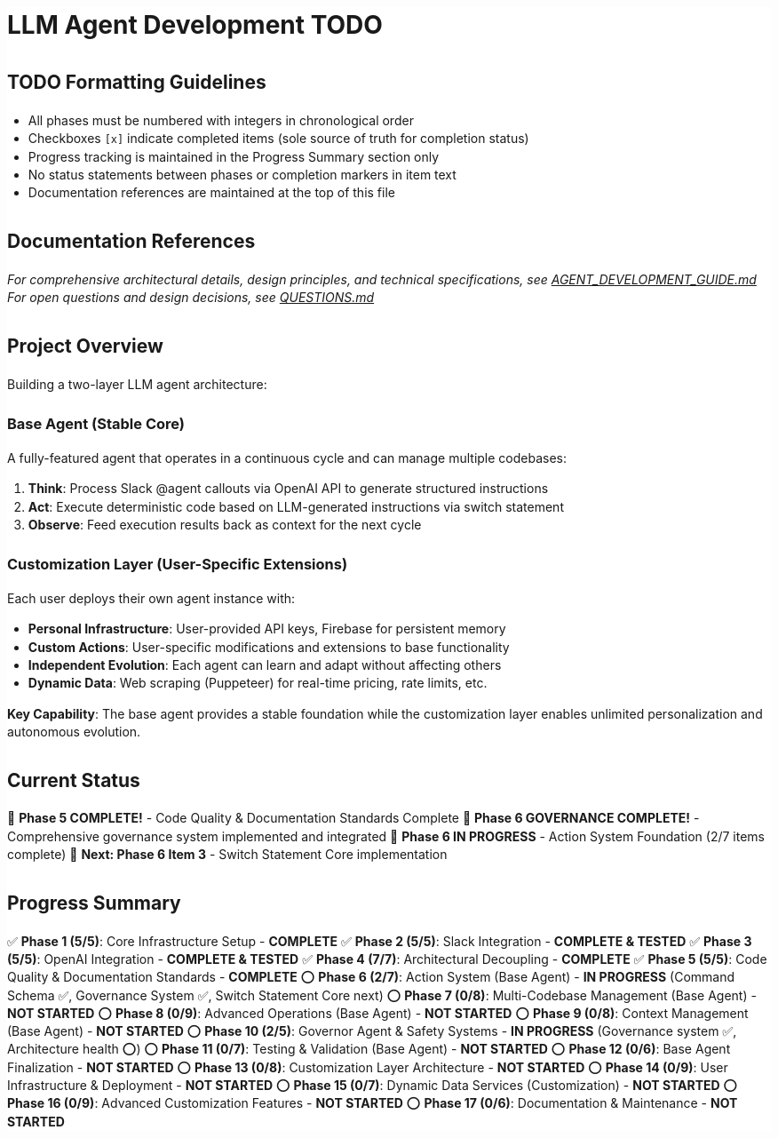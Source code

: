 # LLM Agent Development TODO

## TODO Formatting Guidelines
- All phases must be numbered with integers in chronological order
- Checkboxes `[x]` indicate completed items (sole source of truth for completion status)
- Progress tracking is maintained in the Progress Summary section only
- No status statements between phases or completion markers in item text
- Documentation references are maintained at the top of this file

## Documentation References
*For comprehensive architectural details, design principles, and technical specifications, see [AGENT_DEVELOPMENT_GUIDE.md](AGENT_DEVELOPMENT_GUIDE.md)*
*For open questions and design decisions, see [QUESTIONS.md](QUESTIONS.md)*

## Project Overview
Building a two-layer LLM agent architecture:

### Base Agent (Stable Core)
A fully-featured agent that operates in a continuous cycle and can manage multiple codebases:
1. **Think**: Process Slack @agent callouts via OpenAI API to generate structured instructions
2. **Act**: Execute deterministic code based on LLM-generated instructions via switch statement
3. **Observe**: Feed execution results back as context for the next cycle

### Customization Layer (User-Specific Extensions)
Each user deploys their own agent instance with:
- **Personal Infrastructure**: User-provided API keys, Firebase for persistent memory
- **Custom Actions**: User-specific modifications and extensions to base functionality
- **Independent Evolution**: Each agent can learn and adapt without affecting others
- **Dynamic Data**: Web scraping (Puppeteer) for real-time pricing, rate limits, etc.

**Key Capability**: The base agent provides a stable foundation while the customization layer enables unlimited personalization and autonomous evolution.

## Current Status
🎉 **Phase 5 COMPLETE!** - Code Quality & Documentation Standards Complete
🎉 **Phase 6 GOVERNANCE COMPLETE!** - Comprehensive governance system implemented and integrated
🚀 **Phase 6 IN PROGRESS** - Action System Foundation (2/7 items complete)
🎯 **Next: Phase 6 Item 3** - Switch Statement Core implementation

## Progress Summary
✅ **Phase 1 (5/5)**: Core Infrastructure Setup - **COMPLETE**
✅ **Phase 2 (5/5)**: Slack Integration - **COMPLETE & TESTED**
✅ **Phase 3 (5/5)**: OpenAI Integration - **COMPLETE & TESTED**
✅ **Phase 4 (7/7)**: Architectural Decoupling - **COMPLETE**
✅ **Phase 5 (5/5)**: Code Quality & Documentation Standards - **COMPLETE**
⭕ **Phase 6 (2/7)**: Action System (Base Agent) - **IN PROGRESS** (Command Schema ✅, Governance System ✅, Switch Statement Core next)
⭕ **Phase 7 (0/8)**: Multi-Codebase Management (Base Agent) - **NOT STARTED**
⭕ **Phase 8 (0/9)**: Advanced Operations (Base Agent) - **NOT STARTED**
⭕ **Phase 9 (0/8)**: Context Management (Base Agent) - **NOT STARTED**
⭕ **Phase 10 (2/5)**: Governor Agent & Safety Systems - **IN PROGRESS** (Governance system ✅, Architecture health ⭕)
⭕ **Phase 11 (0/7)**: Testing & Validation (Base Agent) - **NOT STARTED**
⭕ **Phase 12 (0/6)**: Base Agent Finalization - **NOT STARTED**
⭕ **Phase 13 (0/8)**: Customization Layer Architecture - **NOT STARTED**
⭕ **Phase 14 (0/9)**: User Infrastructure & Deployment - **NOT STARTED**
⭕ **Phase 15 (0/7)**: Dynamic Data Services (Customization) - **NOT STARTED**
⭕ **Phase 16 (0/9)**: Advanced Customization Features - **NOT STARTED**
⭕ **Phase 17 (0/6)**: Documentation & Maintenance - **NOT STARTED**